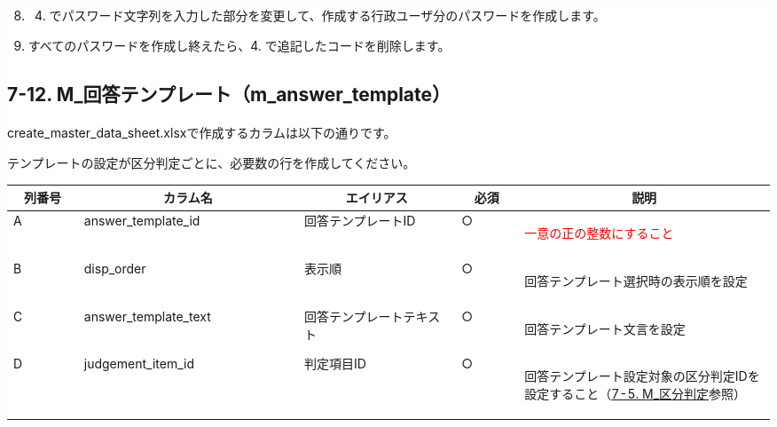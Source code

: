 
8.	4.	でパスワード文字列を入力した部分を変更して、作成する行政ユーザ分のパスワードを作成します。

9.	すべてのパスワードを作成し終えたら、4. で追記したコードを削除します。

<a id="sec7012"></a>

## 7-12. M\_回答テンプレート（m\_answer\_template）

create\_master\_data\_sheet.xlsxで作成するカラムは以下の通りです。

テンプレートの設定が区分判定ごとに、必要数の行を作成してください。

<table>
<colgroup>
<col style="width: 9%" />
<col style="width: 28%" />
<col style="width: 20%" />
<col style="width: 8%" />
<col style="width: 32%" />
</colgroup>
<thead>
<tr class="header">
<th>列番号</th>
<th>カラム名</th>
<th>エイリアス</th>
<th>必須</th>
<th>説明</th>
</tr>
</thead>
<tbody>
<tr class="odd">
<td>A</td>
<td>answer_template_id</td>
<td>回答テンプレートID</td>
<td>○</td>
<td><p></p>
<p><span style="color: red; ">一意の正の整数にすること</span></p></td>
</tr>
<tr class="even">
<td>B</td>
<td>disp_order</td>
<td>表示順</td>
<td>○</td>
<td>
<p>回答テンプレート選択時の表示順を設定</p></td>
</tr>
<tr class="odd">
<td>C</td>
<td>answer_template_text</td>
<td>回答テンプレートテキスト</td>
<td>○</td>
<td>
<p>回答テンプレート文言を設定</p></td>
</tr>
<tr class="even">
<td>D</td>
<td>judgement_item_id</td>
<td>判定項目ID</td>
<td>○</td>
<td>
<p>回答テンプレート設定対象の区分判定IDを設定すること（<a href="#sec705">7-5. M_区分判定</a>参照）</p></td>
</tr>
</tbody>
</table>
